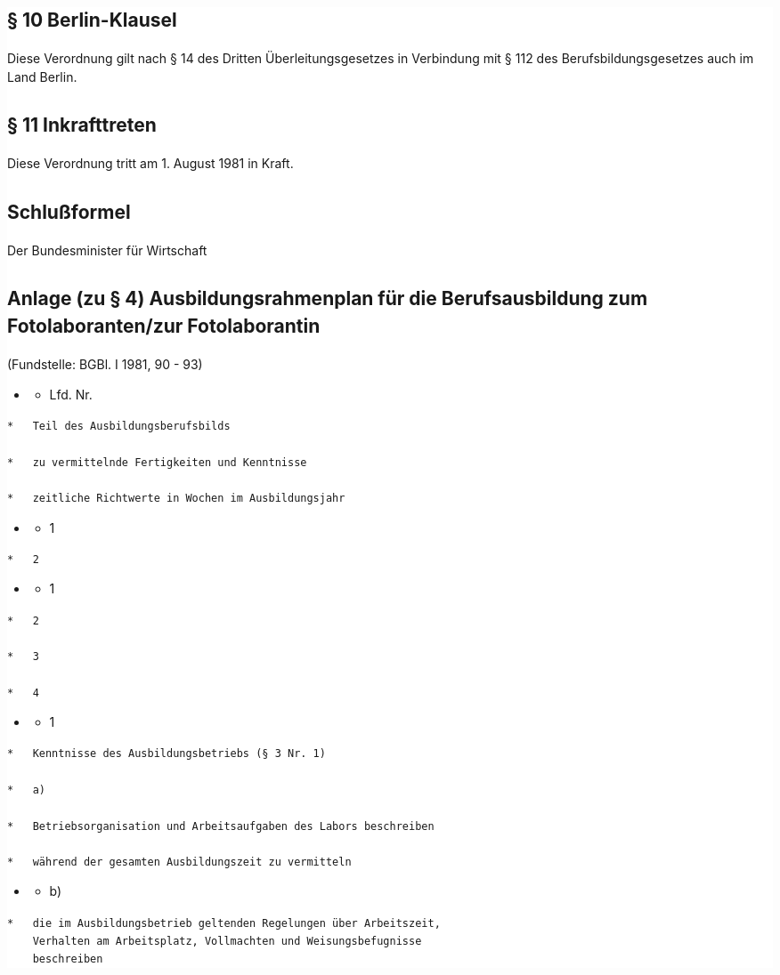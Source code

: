 
## § 10 Berlin-Klausel

Diese Verordnung gilt nach § 14 des Dritten Überleitungsgesetzes in
Verbindung mit § 112 des Berufsbildungsgesetzes auch im Land Berlin.


## § 11 Inkrafttreten

Diese Verordnung tritt am 1. August 1981 in Kraft.


## Schlußformel

Der Bundesminister für Wirtschaft


## Anlage (zu § 4) Ausbildungsrahmenplan für die Berufsausbildung zum Fotolaboranten/zur Fotolaborantin

(Fundstelle: BGBl. I 1981, 90 - 93)

*    *   Lfd. Nr.

    *   Teil des Ausbildungsberufsbilds

    *   zu vermittelnde Fertigkeiten und Kenntnisse

    *   zeitliche Richtwerte in Wochen im Ausbildungsjahr


*    *   1

    *   2


*    *   1

    *   2

    *   3

    *   4


*    *   1

    *   Kenntnisse des Ausbildungsbetriebs (§ 3 Nr. 1)

    *   a)

    *   Betriebsorganisation und Arbeitsaufgaben des Labors beschreiben

    *   während der gesamten Ausbildungszeit zu vermitteln


*    *   b)

    *   die im Ausbildungsbetrieb geltenden Regelungen über Arbeitszeit,
        Verhalten am Arbeitsplatz, Vollmachten und Weisungsbefugnisse
        beschreiben
